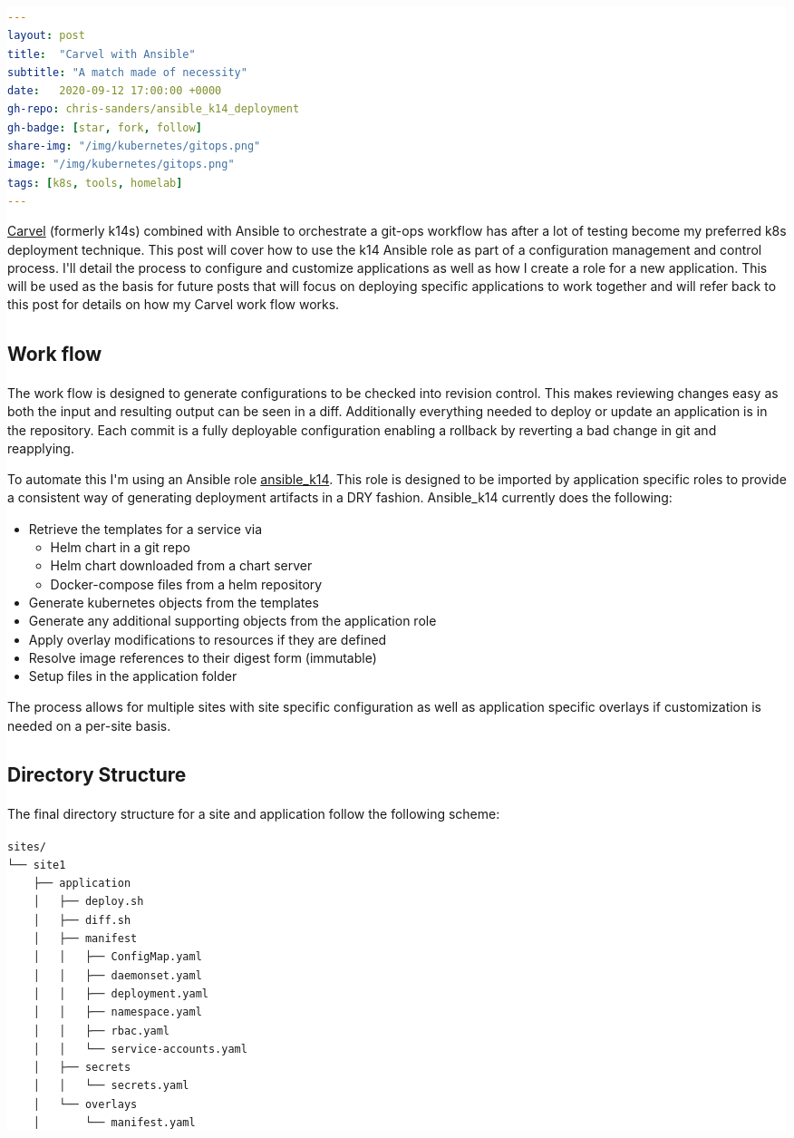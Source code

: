 ```yaml
---
layout: post
title:  "Carvel with Ansible"
subtitle: "A match made of necessity"
date:   2020-09-12 17:00:00 +0000
gh-repo: chris-sanders/ansible_k14_deployment
gh-badge: [star, fork, follow]
share-img: "/img/kubernetes/gitops.png"
image: "/img/kubernetes/gitops.png"
tags: [k8s, tools, homelab]
---
```

[Carvel][carvel] (formerly k14s) combined with Ansible to orchestrate a git-ops workflow has
after a lot of testing become my preferred k8s deployment technique. This post will cover how
to use the k14 Ansible role as part of a configuration management and control process. I'll
detail the process to configure and customize applications as well as how I create a role for
a new application. This will be used as the basis for future posts that will focus on
deploying specific applications to work together and will refer back to this post for details
on how my Carvel work flow works.

## Work flow
The work flow is designed to generate configurations to be checked into revision control. This
makes reviewing changes easy as both the input and resulting output can be seen in a diff.
Additionally everything needed to deploy or update an application is in the repository. Each
commit is a fully deployable configuration enabling a rollback by reverting a bad change in
git and reapplying.

To automate this I'm using an Ansible role [ansible_k14][ansible_k14]. This role is designed
to be imported by application specific roles to provide a consistent way of generating
deployment artifacts in a DRY fashion. Ansible_k14 currently does the following:

 * Retrieve the templates for a service via
    * Helm chart in a git repo
    * Helm chart downloaded from a chart server
    * Docker-compose files from a helm repository
 * Generate kubernetes objects from the templates
 * Generate any additional supporting objects from the application role
 * Apply overlay modifications to resources if they are defined
 * Resolve image references to their digest form (immutable)
 * Setup files in the application folder

The process allows for multiple sites with site specific configuration as well as application
specific overlays if customization is needed on a per-site basis. 

## Directory Structure
The final directory structure for a site and application follow the following scheme:
```bash
sites/
└── site1
    ├── application
    │   ├── deploy.sh
    │   ├── diff.sh
    │   ├── manifest
    │   │   ├── ConfigMap.yaml
    │   │   ├── daemonset.yaml
    │   │   ├── deployment.yaml
    │   │   ├── namespace.yaml
    │   │   ├── rbac.yaml
    │   │   └── service-accounts.yaml
    │   ├── secrets
    │   │   └── secrets.yaml
    │   └── overlays
    │       └── manifest.yaml
```

[ansible_k14]: https://github.com/chris-sanders/ansible_k14
[deployment]: https://github.com/chris-sanders/ansible_k14_deployment
[carvel]: https://k14s.io/
[metallb]: https://metallb.universe.tf/
[traefik]: https://containo.us/traefik/
[acme-dns]: https://github.com/joohoi/acme-dns
[cert-manager]: https://github.com/jetstack/cert-manager
[ceph]: https://ceph.io/
[kapp]: https://get-kapp.io/ 
[ytt]: https://get-ytt.io/
[kbld]: https://get-kbld.io/
[kompose]: https://github.com/kubernetes/kompose
[helm]: https://helm.sh/docs/intro/install/
[ansible]: https://www.ansible.com/
[sops]: https://github.com/mozilla/sops
[microk8s]: https://microk8s.io/docs
[clustering]: https://microk8s.io/docs/clustering
[previous-post]: http://10.177.243.206:4000/2020-08-04-k8s-deployment-tools/#kbld